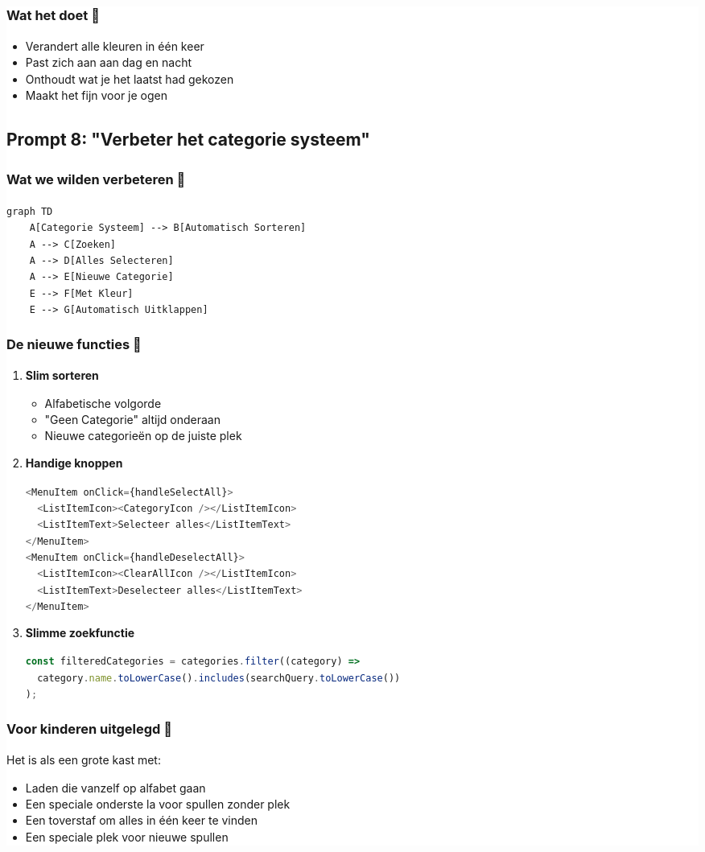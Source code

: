 ### Wat het doet 🌈

- Verandert alle kleuren in één keer
- Past zich aan aan dag en nacht
- Onthoudt wat je het laatst had gekozen
- Maakt het fijn voor je ogen

## Prompt 8: "Verbeter het categorie systeem"

### Wat we wilden verbeteren 🔄

```mermaid
graph TD
    A[Categorie Systeem] --> B[Automatisch Sorteren]
    A --> C[Zoeken]
    A --> D[Alles Selecteren]
    A --> E[Nieuwe Categorie]
    E --> F[Met Kleur]
    E --> G[Automatisch Uitklappen]
```

### De nieuwe functies 🎯

1. **Slim sorteren**

   - Alfabetische volgorde
   - "Geen Categorie" altijd onderaan
   - Nieuwe categorieën op de juiste plek

2. **Handige knoppen**

   ```typescript
   <MenuItem onClick={handleSelectAll}>
     <ListItemIcon><CategoryIcon /></ListItemIcon>
     <ListItemText>Selecteer alles</ListItemText>
   </MenuItem>
   <MenuItem onClick={handleDeselectAll}>
     <ListItemIcon><ClearAllIcon /></ListItemIcon>
     <ListItemText>Deselecteer alles</ListItemText>
   </MenuItem>
   ```

3. **Slimme zoekfunctie**
   ```typescript
   const filteredCategories = categories.filter((category) =>
     category.name.toLowerCase().includes(searchQuery.toLowerCase())
   );
   ```

### Voor kinderen uitgelegd 🎈

Het is als een grote kast met:

- Laden die vanzelf op alfabet gaan
- Een speciale onderste la voor spullen zonder plek
- Een toverstaf om alles in één keer te vinden
- Een speciale plek voor nieuwe spullen
